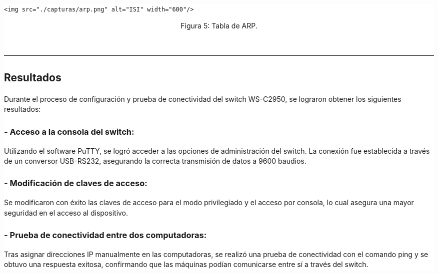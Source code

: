     <img src="./capturas/arp.png" alt="ISI" width="600"/>
</p>
<p align="center">Figura 5: Tabla de ARP.</p>
<br>

---

## Resultados
Durante el proceso de configuración y prueba de conectividad del switch WS-C2950, se lograron obtener los siguientes resultados:

### - Acceso a la consola del switch:

Utilizando el software PuTTY, se logró acceder a las opciones de administración del switch. La conexión fue establecida a través de un conversor USB-RS232, asegurando la correcta transmisión de datos a 9600 baudios.

### - Modificación de claves de acceso:

Se modificaron con éxito las claves de acceso para el modo privilegiado y el acceso por consola, lo cual asegura una mayor seguridad en el acceso al dispositivo.

### - Prueba de conectividad entre dos computadoras:

Tras asignar direcciones IP manualmente en las computadoras, se realizó una prueba de conectividad con el comando ping y se obtuvo una respuesta exitosa, confirmando que las máquinas podían comunicarse entre sí a través del switch.
